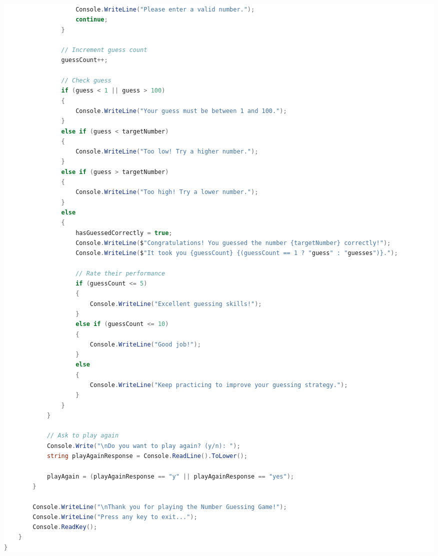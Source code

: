 ```csharp
                    Console.WriteLine("Please enter a valid number.");
                    continue;
                }
                
                // Increment guess count
                guessCount++;
                
                // Check guess
                if (guess < 1 || guess > 100)
                {
                    Console.WriteLine("Your guess must be between 1 and 100.");
                }
                else if (guess < targetNumber)
                {
                    Console.WriteLine("Too low! Try a higher number.");
                }
                else if (guess > targetNumber)
                {
                    Console.WriteLine("Too high! Try a lower number.");
                }
                else
                {
                    hasGuessedCorrectly = true;
                    Console.WriteLine($"Congratulations! You guessed the number {targetNumber} correctly!");
                    Console.WriteLine($"It took you {guessCount} {(guessCount == 1 ? "guess" : "guesses")}.");
                    
                    // Rate their performance
                    if (guessCount <= 5)
                    {
                        Console.WriteLine("Excellent guessing skills!");
                    }
                    else if (guessCount <= 10)
                    {
                        Console.WriteLine("Good job!");
                    }
                    else
                    {
                        Console.WriteLine("Keep practicing to improve your guessing strategy.");
                    }
                }
            }
            
            // Ask to play again
            Console.Write("\nDo you want to play again? (y/n): ");
            string playAgainResponse = Console.ReadLine().ToLower();
            
            playAgain = (playAgainResponse == "y" || playAgainResponse == "yes");
        }
        
        Console.WriteLine("\nThank you for playing the Number Guessing Game!");
        Console.WriteLine("Press any key to exit...");
        Console.ReadKey();
    }
}
```
